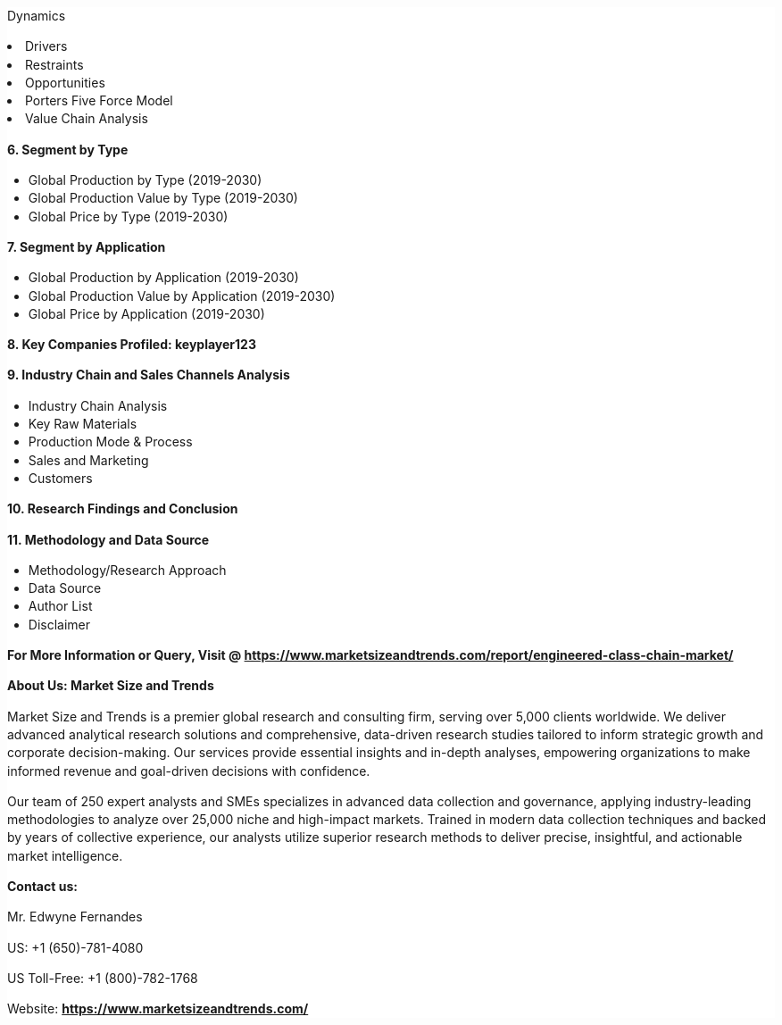 Dynamics</li><li>Drivers</li><li>Restraints</li><li>Opportunities</li><li>Porters Five Force Model</li><li>Value Chain Analysis&nbsp;</li></ul><p><strong>6. Segment by Type</strong></p><ul><li>Global Production by Type (2019-2030)</li><li>Global Production Value by Type (2019-2030)</li><li>Global Price by Type (2019-2030)</li></ul><p><strong>7. Segment by Application</strong></p><ul><li>Global Production by Application (2019-2030)</li><li>Global Production Value by Application (2019-2030)</li><li>Global Price by Application (2019-2030)</li></ul><p><strong>8. Key Companies Profiled: keyplayer123</strong></p><p><strong>9. Industry Chain and Sales Channels Analysis</strong></p><ul><li>Industry Chain Analysis</li><li>Key Raw Materials</li><li>Production Mode &amp; Process</li><li>Sales and Marketing</li><li>Customers</li></ul><p><strong>10. Research Findings and Conclusion</strong></p><p><strong>11. Methodology and Data Source</strong></p><ul><li>Methodology/Research Approach</li><li>Data Source</li><li>Author List</li><li>Disclaimer</li></ul></p><p><strong>For More Information or Query, Visit @ <a href="https://www.marketsizeandtrends.com/report/engineered-class-chain-market/">https://www.marketsizeandtrends.com/report/engineered-class-chain-market/</a></strong></p><p><strong>About Us: Market Size and Trends</strong></p><p>Market Size and Trends is a premier global research and consulting firm, serving over 5,000 clients worldwide. We deliver advanced analytical research solutions and comprehensive, data-driven research studies tailored to inform strategic growth and corporate decision-making. Our services provide essential insights and in-depth analyses, empowering organizations to make informed revenue and goal-driven decisions with confidence.</p><p>Our team of 250 expert analysts and SMEs specializes in advanced data collection and governance, applying industry-leading methodologies to analyze over 25,000 niche and high-impact markets. Trained in modern data collection techniques and backed by years of collective experience, our analysts utilize superior research methods to deliver precise, insightful, and actionable market intelligence.</p><p><strong>Contact us:</strong></p><p>Mr. Edwyne Fernandes</p><p>US: +1 (650)-781-4080</p><p>US Toll-Free: +1 (800)-782-1768</p><p>Website: <strong><a href="https://www.marketsizeandtrends.com/">https://www.marketsizeandtrends.com/</a></strong></p>
